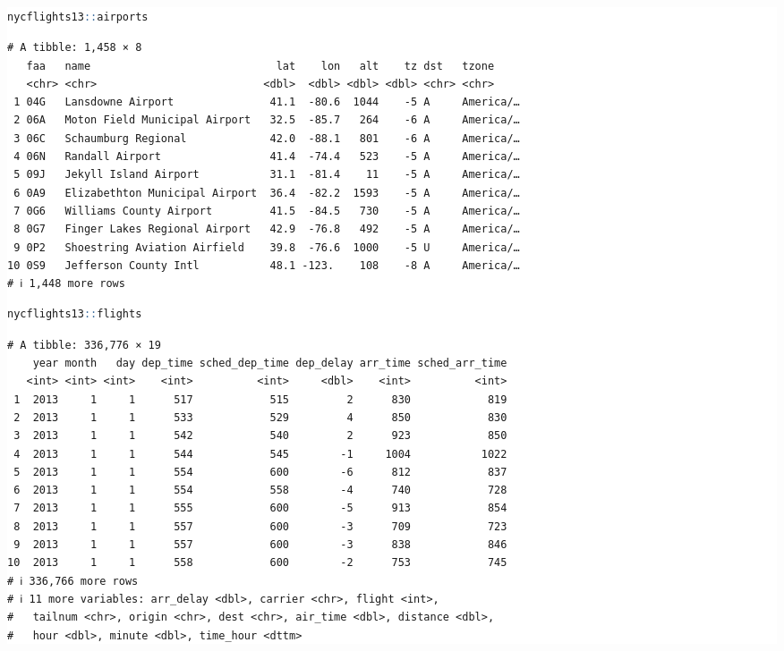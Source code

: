 ``` r
nycflights13::airports
```

    # A tibble: 1,458 × 8
       faa   name                             lat    lon   alt    tz dst   tzone    
       <chr> <chr>                          <dbl>  <dbl> <dbl> <dbl> <chr> <chr>    
     1 04G   Lansdowne Airport               41.1  -80.6  1044    -5 A     America/…
     2 06A   Moton Field Municipal Airport   32.5  -85.7   264    -6 A     America/…
     3 06C   Schaumburg Regional             42.0  -88.1   801    -6 A     America/…
     4 06N   Randall Airport                 41.4  -74.4   523    -5 A     America/…
     5 09J   Jekyll Island Airport           31.1  -81.4    11    -5 A     America/…
     6 0A9   Elizabethton Municipal Airport  36.4  -82.2  1593    -5 A     America/…
     7 0G6   Williams County Airport         41.5  -84.5   730    -5 A     America/…
     8 0G7   Finger Lakes Regional Airport   42.9  -76.8   492    -5 A     America/…
     9 0P2   Shoestring Aviation Airfield    39.8  -76.6  1000    -5 U     America/…
    10 0S9   Jefferson County Intl           48.1 -123.    108    -8 A     America/…
    # ℹ 1,448 more rows

``` r
nycflights13::flights
```

    # A tibble: 336,776 × 19
        year month   day dep_time sched_dep_time dep_delay arr_time sched_arr_time
       <int> <int> <int>    <int>          <int>     <dbl>    <int>          <int>
     1  2013     1     1      517            515         2      830            819
     2  2013     1     1      533            529         4      850            830
     3  2013     1     1      542            540         2      923            850
     4  2013     1     1      544            545        -1     1004           1022
     5  2013     1     1      554            600        -6      812            837
     6  2013     1     1      554            558        -4      740            728
     7  2013     1     1      555            600        -5      913            854
     8  2013     1     1      557            600        -3      709            723
     9  2013     1     1      557            600        -3      838            846
    10  2013     1     1      558            600        -2      753            745
    # ℹ 336,766 more rows
    # ℹ 11 more variables: arr_delay <dbl>, carrier <chr>, flight <int>,
    #   tailnum <chr>, origin <chr>, dest <chr>, air_time <dbl>, distance <dbl>,
    #   hour <dbl>, minute <dbl>, time_hour <dttm>
